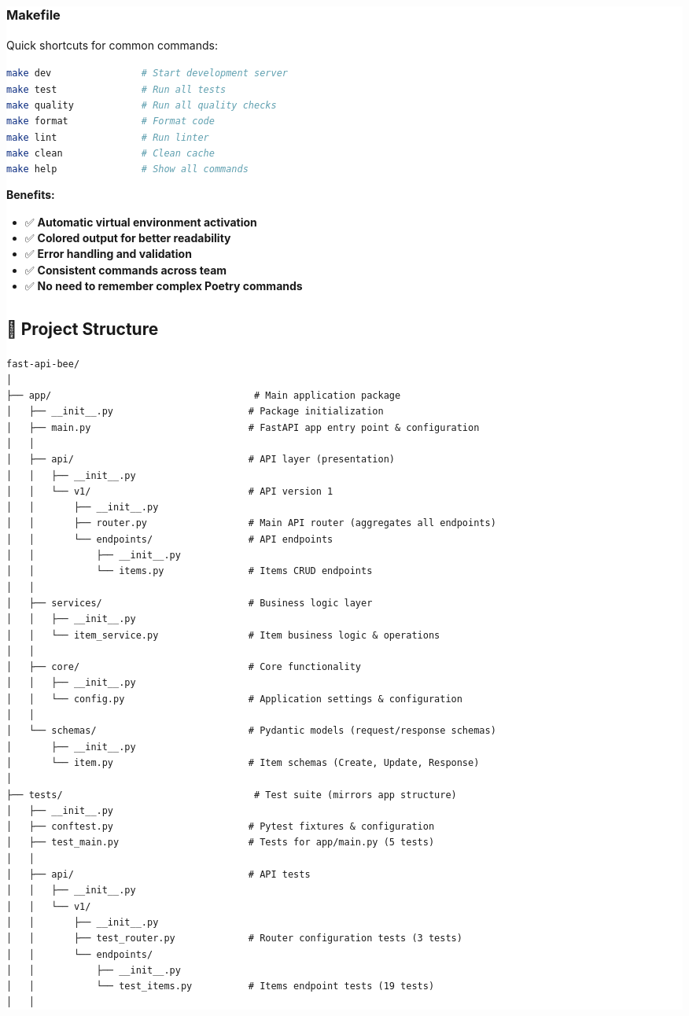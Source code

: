 ### Makefile

Quick shortcuts for common commands:

```bash
make dev                # Start development server
make test               # Run all tests
make quality            # Run all quality checks
make format             # Format code
make lint               # Run linter
make clean              # Clean cache
make help               # Show all commands
```

**Benefits:**
- ✅ **Automatic virtual environment activation**
- ✅ **Colored output for better readability**
- ✅ **Error handling and validation**
- ✅ **Consistent commands across team**
- ✅ **No need to remember complex Poetry commands**

## 📁 Project Structure

```
fast-api-bee/
│
├── app/                                    # Main application package
│   ├── __init__.py                        # Package initialization
│   ├── main.py                            # FastAPI app entry point & configuration
│   │
│   ├── api/                               # API layer (presentation)
│   │   ├── __init__.py
│   │   └── v1/                            # API version 1
│   │       ├── __init__.py
│   │       ├── router.py                  # Main API router (aggregates all endpoints)
│   │       └── endpoints/                 # API endpoints
│   │           ├── __init__.py
│   │           └── items.py               # Items CRUD endpoints
│   │
│   ├── services/                          # Business logic layer
│   │   ├── __init__.py
│   │   └── item_service.py                # Item business logic & operations
│   │
│   ├── core/                              # Core functionality
│   │   ├── __init__.py
│   │   └── config.py                      # Application settings & configuration
│   │
│   └── schemas/                           # Pydantic models (request/response schemas)
│       ├── __init__.py
│       └── item.py                        # Item schemas (Create, Update, Response)
│
├── tests/                                  # Test suite (mirrors app structure)
│   ├── __init__.py
│   ├── conftest.py                        # Pytest fixtures & configuration
│   ├── test_main.py                       # Tests for app/main.py (5 tests)
│   │
│   ├── api/                               # API tests
│   │   ├── __init__.py
│   │   └── v1/
│   │       ├── __init__.py
│   │       ├── test_router.py             # Router configuration tests (3 tests)
│   │       └── endpoints/
│   │           ├── __init__.py
│   │           └── test_items.py          # Items endpoint tests (19 tests)
│   │
```